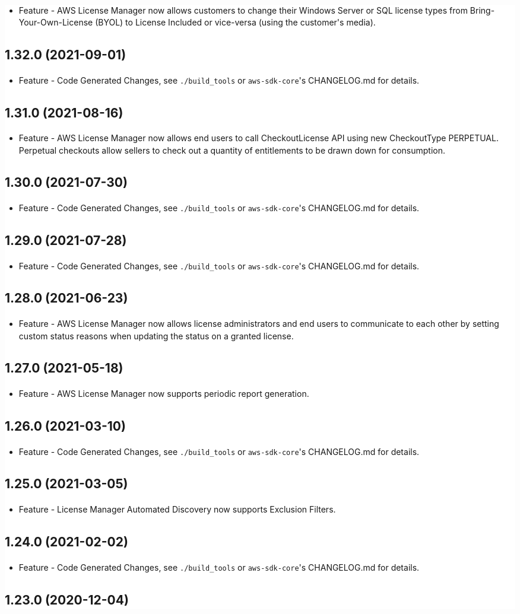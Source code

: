 * Feature - AWS License Manager now allows customers to change their Windows Server or SQL license types from Bring-Your-Own-License (BYOL) to License Included or vice-versa (using the customer's media).

1.32.0 (2021-09-01)
------------------

* Feature - Code Generated Changes, see `./build_tools` or `aws-sdk-core`'s CHANGELOG.md for details.

1.31.0 (2021-08-16)
------------------

* Feature - AWS License Manager now allows end users to call CheckoutLicense API using new CheckoutType PERPETUAL. Perpetual checkouts allow sellers to check out a quantity of entitlements to be drawn down for consumption.

1.30.0 (2021-07-30)
------------------

* Feature - Code Generated Changes, see `./build_tools` or `aws-sdk-core`'s CHANGELOG.md for details.

1.29.0 (2021-07-28)
------------------

* Feature - Code Generated Changes, see `./build_tools` or `aws-sdk-core`'s CHANGELOG.md for details.

1.28.0 (2021-06-23)
------------------

* Feature - AWS License Manager now allows license administrators and end users to communicate to each other by setting custom status reasons when updating the status on a granted license.

1.27.0 (2021-05-18)
------------------

* Feature - AWS License Manager now supports periodic report generation.

1.26.0 (2021-03-10)
------------------

* Feature - Code Generated Changes, see `./build_tools` or `aws-sdk-core`'s CHANGELOG.md for details.

1.25.0 (2021-03-05)
------------------

* Feature - License Manager Automated Discovery now supports Exclusion Filters.

1.24.0 (2021-02-02)
------------------

* Feature - Code Generated Changes, see `./build_tools` or `aws-sdk-core`'s CHANGELOG.md for details.

1.23.0 (2020-12-04)
------------------
